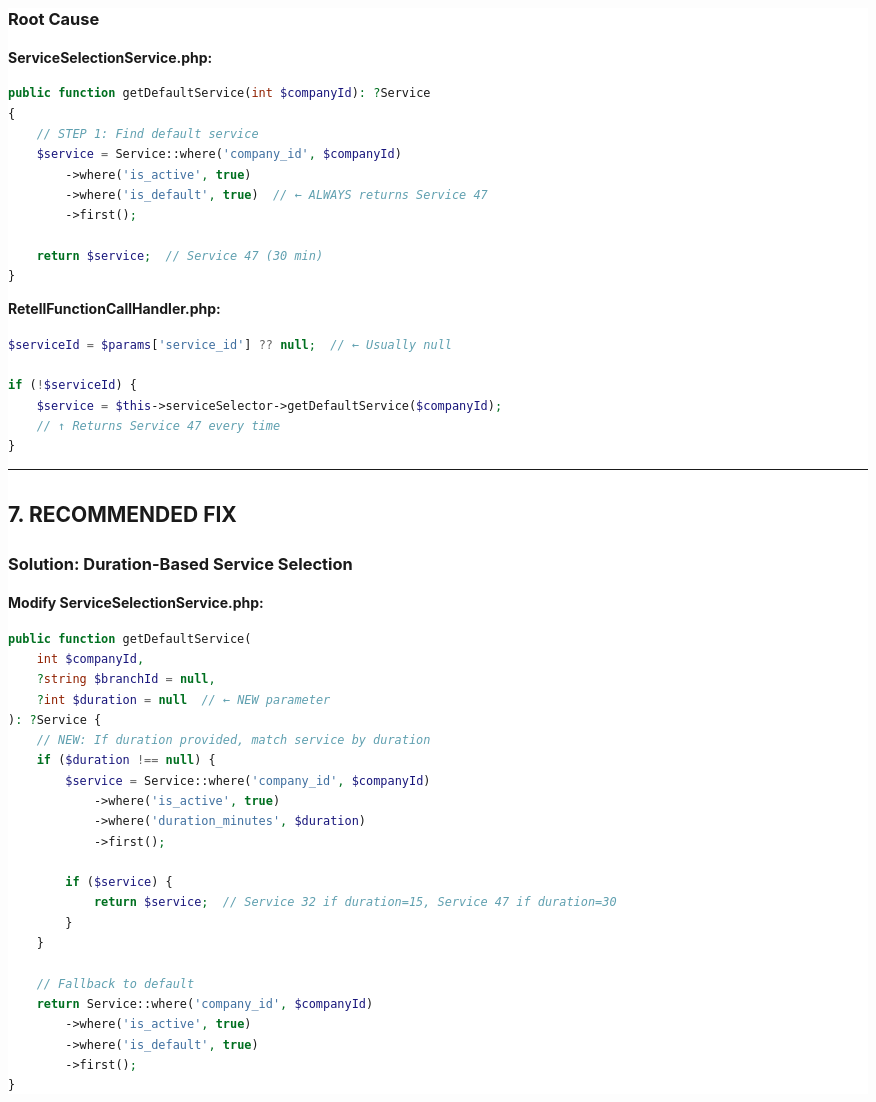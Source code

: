 ### Root Cause

**ServiceSelectionService.php:**
```php
public function getDefaultService(int $companyId): ?Service
{
    // STEP 1: Find default service
    $service = Service::where('company_id', $companyId)
        ->where('is_active', true)
        ->where('is_default', true)  // ← ALWAYS returns Service 47
        ->first();

    return $service;  // Service 47 (30 min)
}
```

**RetellFunctionCallHandler.php:**
```php
$serviceId = $params['service_id'] ?? null;  // ← Usually null

if (!$serviceId) {
    $service = $this->serviceSelector->getDefaultService($companyId);
    // ↑ Returns Service 47 every time
}
```

---

## 7. RECOMMENDED FIX

### Solution: Duration-Based Service Selection

**Modify ServiceSelectionService.php:**
```php
public function getDefaultService(
    int $companyId,
    ?string $branchId = null,
    ?int $duration = null  // ← NEW parameter
): ?Service {
    // NEW: If duration provided, match service by duration
    if ($duration !== null) {
        $service = Service::where('company_id', $companyId)
            ->where('is_active', true)
            ->where('duration_minutes', $duration)
            ->first();

        if ($service) {
            return $service;  // Service 32 if duration=15, Service 47 if duration=30
        }
    }

    // Fallback to default
    return Service::where('company_id', $companyId)
        ->where('is_active', true)
        ->where('is_default', true)
        ->first();
}
```
